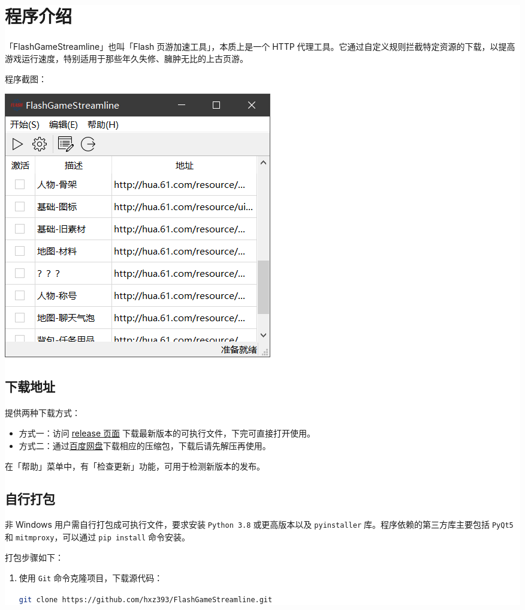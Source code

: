 # 程序介绍
「FlashGameStreamline」也叫「Flash 页游加速工具」，本质上是一个 HTTP 代理工具。它通过自定义规则拦截特定资源的下载，以提高游戏运行速度，特别适用于那些年久失修、臃肿无比的上古页游。

程序截图：

![main_window](doc/main_window.png)

## 下载地址

提供两种下载方式：

- 方式一：访问 [release 页面](https://github.com/hxz393/FlashGameStreamline/releases) 下载最新版本的可执行文件，下完可直接打开使用。
- 方式二：通过[百度网盘](https://pan.baidu.com/s/1RK7uBqaqgqJHLJbadXI48g?pwd=6666)下载相应的压缩包，下载后请先解压再使用。

在「帮助」菜单中，有「检查更新」功能，可用于检测新版本的发布。

## 自行打包

非 Windows 用户需自行打包成可执行文件，要求安装 `Python 3.8` 或更高版本以及 `pyinstaller` 库。程序依赖的第三方库主要包括 `PyQt5` 和 `mitmproxy`，可以通过 `pip install` 命令安装。

打包步骤如下：

1. 使用 `Git` 命令克隆项目，下载源代码：

   ```sh
   git clone https://github.com/hxz393/FlashGameStreamline.git
   ```
